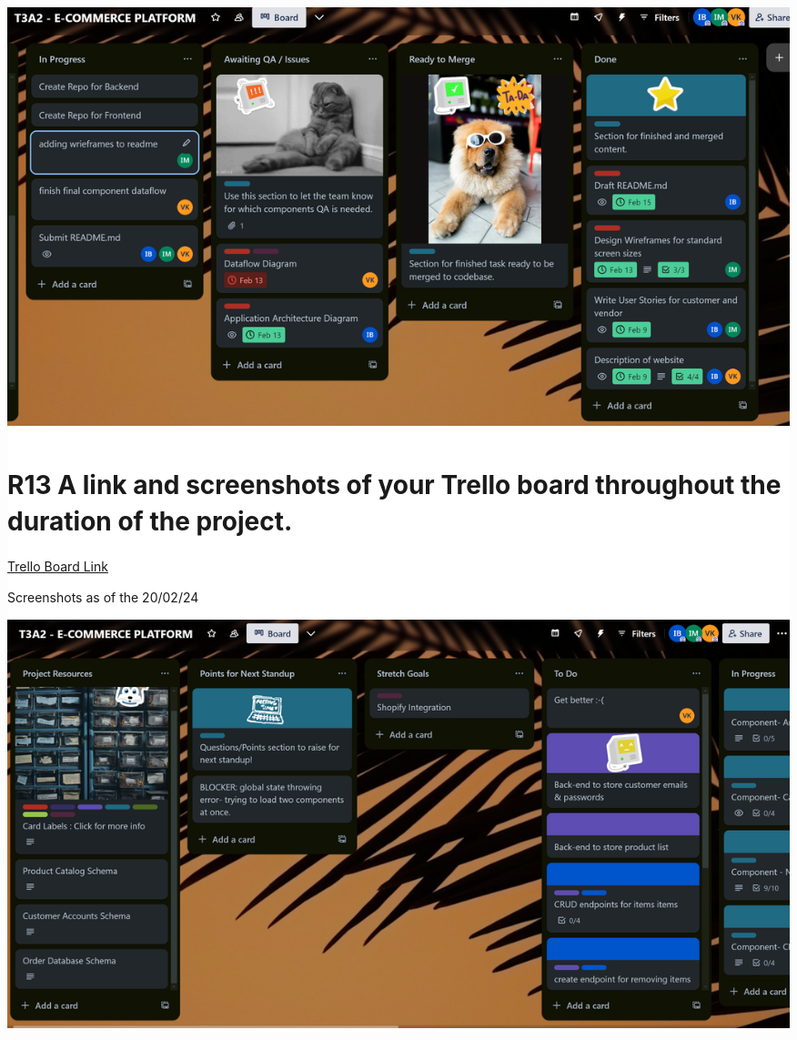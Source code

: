 ![Trello board as of the 14/02/24](./docs/16.2_pt2.png)


# R13 A link and screenshots of your Trello board throughout the duration of the project. 


[Trello Board Link](https://trello.com/b/wBwq8aOc/t3a2-e-commerce-platform)


Screenshots as of the 20/02/24

![Trello board as of the 20/02/24](./docs/20.2_pt1.png)